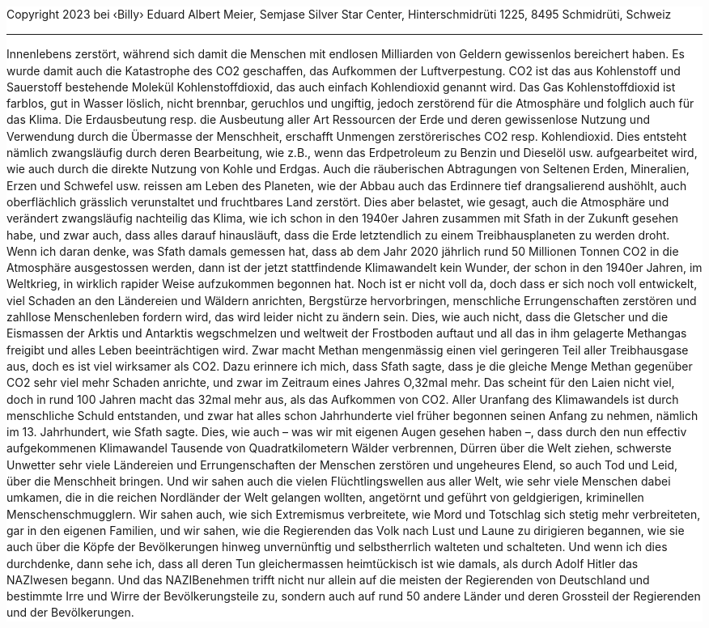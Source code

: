 Copyright 2023 bei ‹Billy› Eduard Albert Meier, Semjase Silver Star Center, Hinterschmidrüti 1225, 8495 Schmidrüti, Schweiz


-----

Innenlebens zerstört, während sich damit die Menschen mit endlosen Milliarden von Geldern gewissenlos bereichert haben. Es wurde damit auch die Katastrophe des CO2 geschaffen, das Aufkommen der Luftverpestung. CO2 ist das aus Kohlenstoff und Sauerstoff bestehende Molekül Kohlenstoffdioxid, das auch einfach Kohlendioxid genannt wird. Das Gas Kohlenstoffdioxid ist farblos, gut in Wasser löslich, nicht brennbar, geruchlos und ungiftig, jedoch zerstörend für die
Atmosphäre und folglich auch für das Klima. Die Erdausbeutung resp. die Ausbeutung aller Art Ressourcen der Erde und
deren gewissenlose Nutzung und Verwendung durch die Übermasse der Menschheit, erschafft Unmengen zerstörerisches
CO2 resp. Kohlendioxid. Dies entsteht nämlich zwangsläufig durch deren Bearbeitung, wie z.B., wenn das Erdpetroleum zu
Benzin und Dieselöl usw. aufgearbeitet wird, wie auch durch die direkte Nutzung von Kohle und Erdgas. Auch die räuberischen Abtragungen von Seltenen Erden, Mineralien, Erzen und Schwefel usw. reissen am Leben des Planeten, wie der Abbau auch das Erdinnere tief drangsalierend aushöhlt, auch oberflächlich grässlich verunstaltet und fruchtbares Land zerstört. Dies aber belastet, wie gesagt, auch die Atmosphäre und verändert zwangsläufig nachteilig das Klima, wie ich schon
in den 1940er Jahren zusammen mit Sfath in der Zukunft gesehen habe, und zwar auch, dass alles darauf hinausläuft, dass
die Erde letztendlich zu einem Treibhausplaneten zu werden droht. Wenn ich daran denke, was Sfath damals gemessen
hat, dass ab dem Jahr 2020 jährlich rund 50 Millionen Tonnen CO2 in die Atmosphäre ausgestossen werden, dann ist der
jetzt stattfindende Klimawandelt kein Wunder, der schon in den 1940er Jahren, im Weltkrieg, in wirklich rapider Weise
aufzukommen begonnen hat. Noch ist er nicht voll da, doch dass er sich noch voll entwickelt, viel Schaden an den Ländereien und Wäldern anrichten, Bergstürze hervorbringen, menschliche Errungenschaften zerstören und zahllose Menschenleben fordern wird, das wird leider nicht zu ändern sein. Dies, wie auch nicht, dass die Gletscher und die Eismassen der
Arktis und Antarktis wegschmelzen und weltweit der Frostboden auftaut und all das in ihm gelagerte Methangas freigibt
und alles Leben beeinträchtigen wird. Zwar macht Methan mengenmässig einen viel geringeren Teil aller Treibhausgase
aus, doch es ist viel wirksamer als CO2. Dazu erinnere ich mich, dass Sfath sagte, dass je die gleiche Menge Methan gegenüber CO2 sehr viel mehr Schaden anrichte, und zwar im Zeitraum eines Jahres O,32mal mehr. Das scheint für den Laien
nicht viel, doch in rund 100 Jahren macht das 32mal mehr aus, als das Aufkommen von CO2.
Aller Uranfang des Klimawandels ist durch menschliche Schuld entstanden, und zwar hat alles schon Jahrhunderte viel
früher begonnen seinen Anfang zu nehmen, nämlich im 13. Jahrhundert, wie Sfath sagte. Dies, wie auch – was wir mit
eigenen Augen gesehen haben –, dass durch den nun effectiv aufgekommenen Klimawandel Tausende von Quadratkilometern Wälder verbrennen, Dürren über die Welt ziehen, schwerste Unwetter sehr viele Ländereien und Errungenschaften
der Menschen zerstören und ungeheures Elend, so auch Tod und Leid, über die Menschheit bringen. Und wir sahen auch
die vielen Flüchtlingswellen aus aller Welt, wie sehr viele Menschen dabei umkamen, die in die reichen Nordländer der
Welt gelangen wollten, angetörnt und geführt von geldgierigen, kriminellen Menschenschmugglern. Wir sahen auch, wie
sich Extremismus verbreitete, wie Mord und Totschlag sich stetig mehr verbreiteten, gar in den eigenen Familien, und wir
sahen, wie die Regierenden das Volk nach Lust und Laune zu dirigieren begannen, wie sie auch über die Köpfe der Bevölkerungen hinweg unvernünftig und selbstherrlich walteten und schalteten. Und wenn ich dies durchdenke, dann sehe ich,
dass all deren Tun gleichermassen heimtückisch ist wie damals, als durch Adolf Hitler das NAZIwesen begann. Und das NAZIBenehmen trifft nicht nur allein auf die meisten der Regierenden von Deutschland und bestimmte Irre und Wirre der Bevölkerungsteile zu, sondern auch auf rund 50 andere Länder und deren Grossteil der Regierenden und der Bevölkerungen.